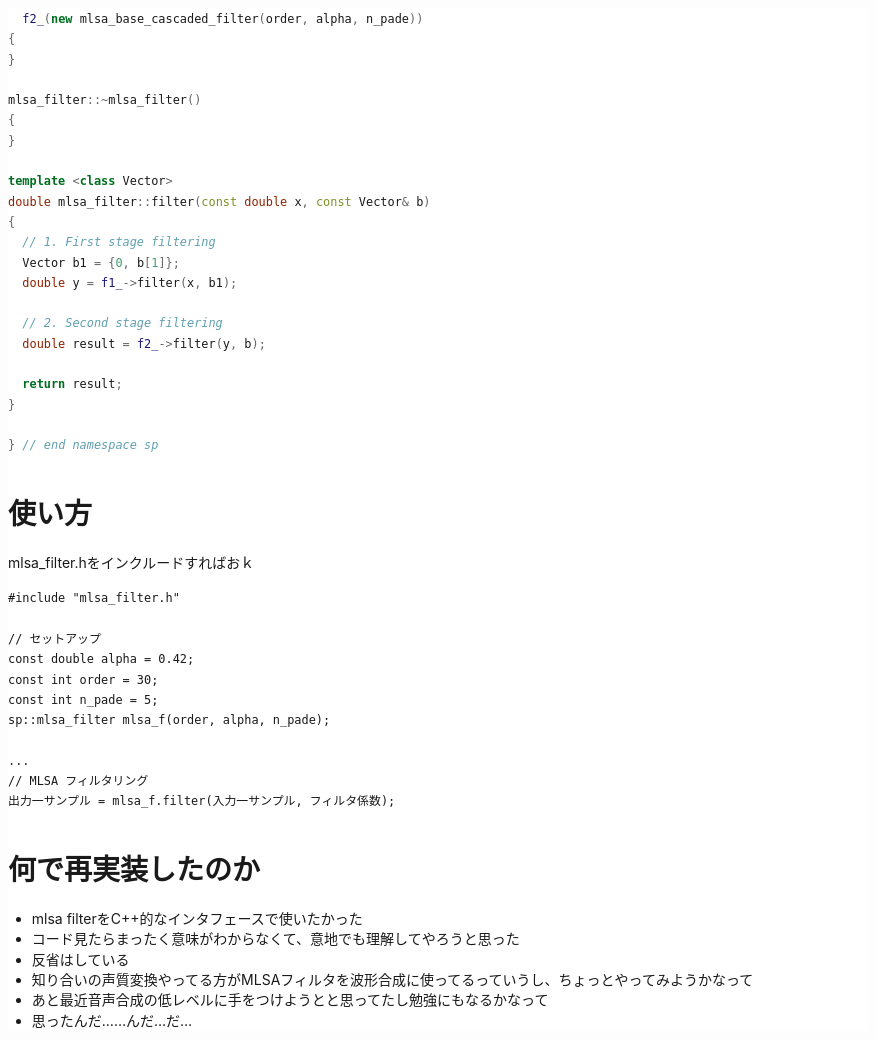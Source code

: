 ```cpp
  f2_(new mlsa_base_cascaded_filter(order, alpha, n_pade))
{
}

mlsa_filter::~mlsa_filter()
{
}

template <class Vector>
double mlsa_filter::filter(const double x, const Vector& b)
{
  // 1. First stage filtering
  Vector b1 = {0, b[1]};
  double y = f1_->filter(x, b1);

  // 2. Second stage filtering
  double result = f2_->filter(y, b);

  return result;
}

} // end namespace sp
```

# 使い方

mlsa_filter.hをインクルードすればおｋ

```
#include "mlsa_filter.h"

// セットアップ
const double alpha = 0.42;
const int order = 30;
const int n_pade = 5;
sp::mlsa_filter mlsa_f(order, alpha, n_pade);

...
// MLSA フィルタリング
出力一サンプル = mlsa_f.filter(入力一サンプル, フィルタ係数);
```

# 何で再実装したのか

* mlsa filterをC++的なインタフェースで使いたかった
* コード見たらまったく意味がわからなくて、意地でも理解してやろうと思った
* 反省はしている
* 知り合いの声質変換やってる方がMLSAフィルタを波形合成に使ってるっていうし、ちょっとやってみようかなって
* あと最近音声合成の低レベルに手をつけようとと思ってたし勉強にもなるかなって
* 思ったんだ……んだ…だ…
